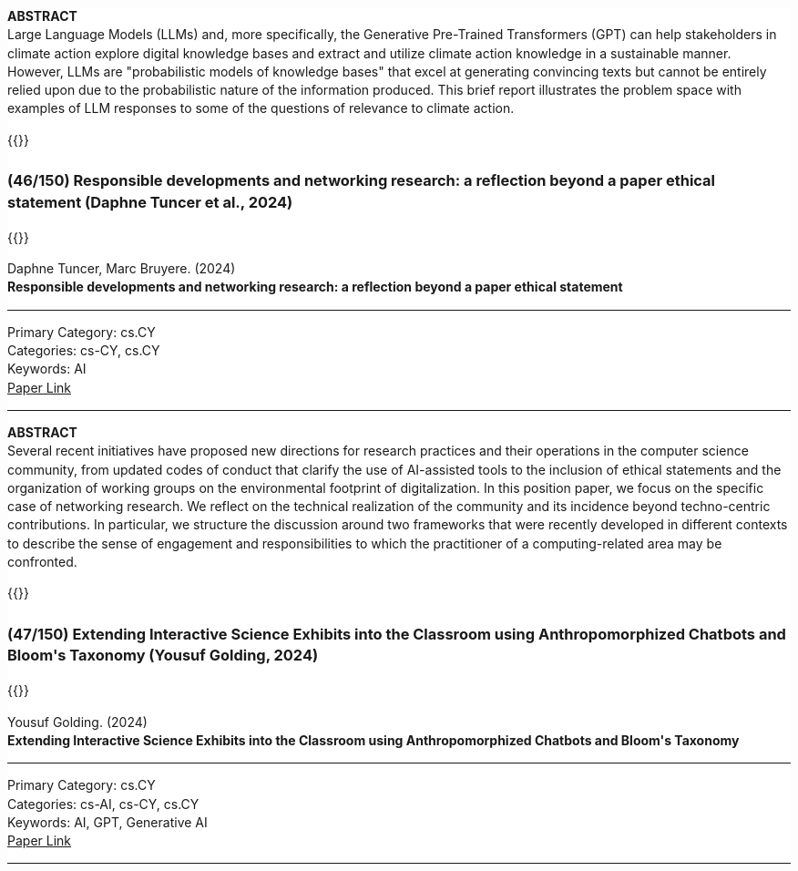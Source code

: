 

**ABSTRACT**  
Large Language Models (LLMs) and, more specifically, the Generative Pre-Trained Transformers (GPT) can help stakeholders in climate action explore digital knowledge bases and extract and utilize climate action knowledge in a sustainable manner. However, LLMs are "probabilistic models of knowledge bases" that excel at generating convincing texts but cannot be entirely relied upon due to the probabilistic nature of the information produced. This brief report illustrates the problem space with examples of LLM responses to some of the questions of relevance to climate action.

{{</citation>}}


### (46/150) Responsible developments and networking research: a reflection beyond a paper ethical statement (Daphne Tuncer et al., 2024)

{{<citation>}}

Daphne Tuncer, Marc Bruyere. (2024)  
**Responsible developments and networking research: a reflection beyond a paper ethical statement**  

---
Primary Category: cs.CY  
Categories: cs-CY, cs.CY  
Keywords: AI  
[Paper Link](http://arxiv.org/abs/2402.00442v1)  

---


**ABSTRACT**  
Several recent initiatives have proposed new directions for research practices and their operations in the computer science community, from updated codes of conduct that clarify the use of AI-assisted tools to the inclusion of ethical statements and the organization of working groups on the environmental footprint of digitalization. In this position paper, we focus on the specific case of networking research. We reflect on the technical realization of the community and its incidence beyond techno-centric contributions. In particular, we structure the discussion around two frameworks that were recently developed in different contexts to describe the sense of engagement and responsibilities to which the practitioner of a computing-related area may be confronted.

{{</citation>}}


### (47/150) Extending Interactive Science Exhibits into the Classroom using Anthropomorphized Chatbots and Bloom's Taxonomy (Yousuf Golding, 2024)

{{<citation>}}

Yousuf Golding. (2024)  
**Extending Interactive Science Exhibits into the Classroom using Anthropomorphized Chatbots and Bloom's Taxonomy**  

---
Primary Category: cs.CY  
Categories: cs-AI, cs-CY, cs.CY  
Keywords: AI, GPT, Generative AI  
[Paper Link](http://arxiv.org/abs/2402.01770v1)  

---
